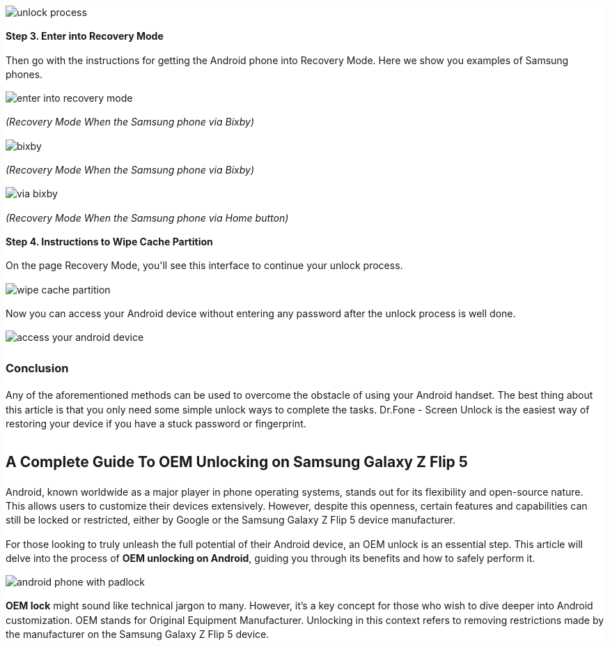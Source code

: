 ![unlock process](https://images.wondershare.com/drfone/guide/screen-unlock-any-android-device-2.png)

**Step 3. Enter into Recovery Mode**

Then go with the instructions for getting the Android phone into Recovery Mode. Here we show you examples of Samsung phones.

![enter into recovery mode](https://images.wondershare.com/drfone/guide/unlock-android-screen-1.png)

_(Recovery Mode When the Samsung phone via Bixby)_

![bixby](https://images.wondershare.com/drfone/guide/unlock-android-screen-2.png)

_(Recovery Mode When the Samsung phone via Bixby)_

![via bixby](https://images.wondershare.com/drfone/guide/unlock-android-screen-3.png)

_(Recovery Mode When the Samsung phone via Home button)_

**Step 4. Instructions to Wipe Cache Partition**

On the page Recovery Mode, you'll see this interface to continue your unlock process.

![wipe cache partition](https://images.wondershare.com/drfone/guide/unlock-android-screen-4.png)

Now you can access your Android device without entering any password after the unlock process is well done.

![access your android device](https://images.wondershare.com/drfone/guide/unlock-ios-screen-9.png)


### Conclusion

Any of the aforementioned methods can be used to overcome the obstacle of using your Android handset. The best thing about this article is that you only need some simple unlock ways to complete the tasks. Dr.Fone - Screen Unlock is the easiest way of restoring your device if you have a stuck password or fingerprint.

## A Complete Guide To OEM Unlocking on Samsung Galaxy Z Flip 5

Android, known worldwide as a major player in phone operating systems, stands out for its flexibility and open-source nature. This allows users to customize their devices extensively. However, despite this openness, certain features and capabilities can still be locked or restricted, either by Google or the Samsung Galaxy Z Flip 5 device manufacturer.

For those looking to truly unleash the full potential of their Android device, an OEM unlock is an essential step. This article will delve into the process of **OEM unlocking on Android**, guiding you through its benefits and how to safely perform it.

![android phone with padlock](https://images.wondershare.com/drfone/article/2024/01/what-is-oem-unlock-01.jpg)

**OEM lock** might sound like technical jargon to many. However, it’s a key concept for those who wish to dive deeper into Android customization. OEM stands for Original Equipment Manufacturer. Unlocking in this context refers to removing restrictions made by the manufacturer on the Samsung Galaxy Z Flip 5 device.

